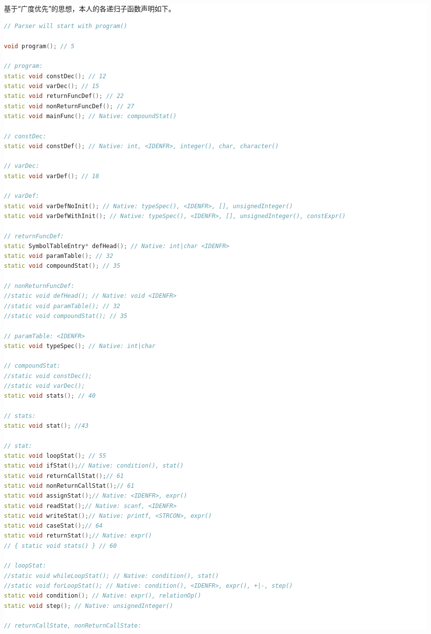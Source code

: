 基于“广度优先”的思想，本人的各递归子函数声明如下。

```c++
// Parser will start with program()

void program(); // 5

// program:
static void constDec(); // 12
static void varDec(); // 15
static void returnFuncDef(); // 22
static void nonReturnFuncDef(); // 27
static void mainFunc(); // Native: compoundStat()

// constDec:
static void constDef(); // Native: int, <IDENFR>, integer(), char, character()

// varDec:
static void varDef(); // 18

// varDef:
static void varDefNoInit(); // Native: typeSpec(), <IDENFR>, [], unsignedInteger()
static void varDefWithInit(); // Native: typeSpec(), <IDENFR>, [], unsignedInteger(), constExpr()

// returnFuncDef:
static SymbolTableEntry* defHead(); // Native: int|char <IDENFR>
static void paramTable(); // 32
static void compoundStat(); // 35

// nonReturnFuncDef:
//static void defHead(); // Native: void <IDENFR>
//static void paramTable(); // 32
//static void compoundStat(); // 35

// paramTable: <IDENFR>
static void typeSpec(); // Native: int|char

// compoundStat:
//static void constDec();
//static void varDec();
static void stats(); // 40

// stats:
static void stat(); //43

// stat:
static void loopStat(); // 55
static void ifStat();// Native: condition(), stat()
static void returnCallStat();// 61
static void nonReturnCallStat();// 61
static void assignStat();// Native: <IDENFR>, expr()
static void readStat();// Native: scanf, <IDENFR>
static void writeStat();// Native: printf, <STRCON>, expr()
static void caseStat();// 64
static void returnStat();// Native: expr()
// { static void stats() } // 60

// loopStat:
//static void whileLoopStat(); // Native: condition(), stat()
//static void forLoopStat(); // Native: condition(), <IDENFR>, expr(), +|-, step()
static void condition(); // Native: expr(), relationOp()
static void step(); // Native: unsignedInteger()

// returnCallState, nonReturnCallState:
```